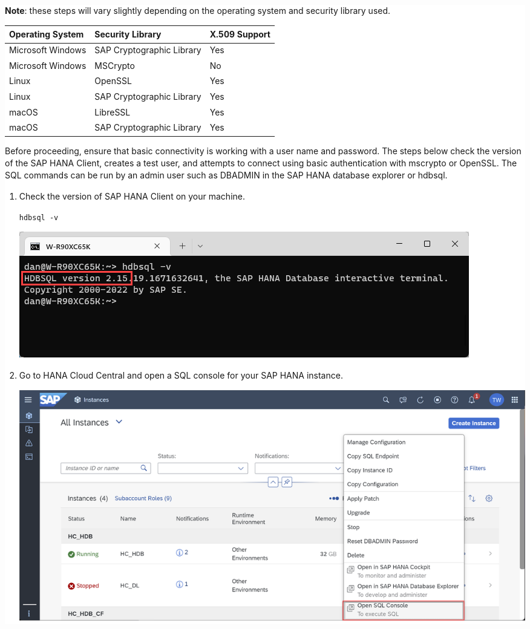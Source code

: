 **Note**: these steps will vary slightly depending on the operating system and security library used.

|Operating System|Security Library|X.509 Support|
|:--------------|:---------------|:-------------|
|Microsoft Windows| SAP Cryptographic Library | Yes |
|Microsoft Windows| MSCrypto | No |
|Linux| OpenSSL | Yes | 
|Linux| SAP Cryptographic Library | Yes | 
|macOS| LibreSSL | Yes |
|macOS| SAP Cryptographic Library | Yes |


Before proceeding, ensure that basic connectivity is working with a user name and password.  The steps below check the version of the SAP HANA Client, creates a test user, and attempts to connect using basic authentication with mscrypto or OpenSSL.  The SQL commands can be run by an admin user such as DBADMIN in the SAP HANA database explorer or hdbsql.

1. Check the version of SAP HANA Client on your machine.  

    ```Shell
    hdbsql -v 
    ```

    ![hdbsql version](hdbsql-version.png)

2. Go to HANA Cloud Central and open a SQL console for your SAP HANA instance.
   
    ![Open SQL console in HCC](open-sqlcons.png)
